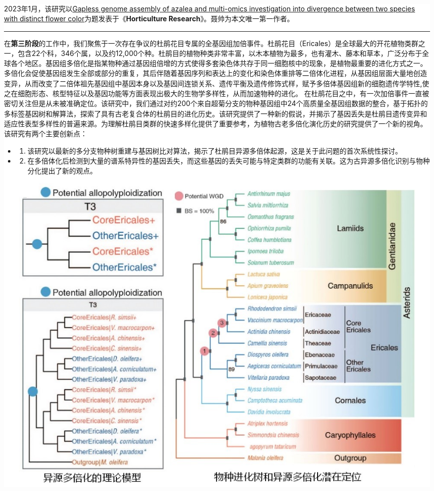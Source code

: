 2023年1月，该研究以[Gapless genome assembly of azalea and multi-omics investigation into divergence between two species with distinct flower color](https://academic.oup.com/hr/article/10/1/uhac241/6775201)为题发表于《**Horticulture Research**》。聂帅为本文唯一第一作者。

______________________________________________________________
在**第三阶段**的工作中，我们聚焦于一次存在争议的杜鹃花目专属的全基因组加倍事件。杜鹃花目（Ericales）是全球最大的开花植物类群之一，包含22个科，346个属，以及约12,000个种。杜鹃目的植物种类非常丰富，以木本植物为最多，也有灌木、藤本和草本，广泛分布于全球各个地区。基因组多倍化是指某物种通过基因组倍增的方式使得多套染色体共存于同一细胞核中的现象，是植物最重要的进化方式之一。多倍化会促使基因组发生全部或部分的重复，其后伴随着基因序列和表达上的变化和染色体重排等二倍体化进程，从基因组层面大量地创造变异，从而改变了二倍体祖先基因组中基因本身以及基因间连锁关系、遗传平衡及遗传修饰式样，赋予多倍体基因组新的细胞遗传学特性,使之在细胞形态、核型特征以及基因功能等方面表现出极大的生物学多样性，从而加速物种的进化。
在杜鹃花目之中，有一次加倍事件一直被密切关注但是从未被准确定位。该研究中，我们通过对约200个来自超菊分支的物种基因组中24个高质量全基因组数据的整合，基于拓扑的多标签基因树和解算法，探索了具有古老复合体的杜鹃目的进化历史。该研究提供了一种新的假说，并揭示了基因丢失是杜鹃目遗传变异和适应性表型多样性的普遍来源。为理解杜鹃目类群的快速多样化提供了重要参考，为植物古老多倍化演化历史的研究提供了一个新的视角。该研究有两个主要创新点：
- 1. 该研究以最新的多分支物种树重建与基因树比对算法，揭示了杜鹃目异源多倍体起源，这是关于此问题的首次系统性探讨。
- 2. 在多倍体化后检测到大量的谱系特异性的基因丢失，而这些基因的丢失可能与特定类群的功能有关联。这为古异源多倍化识别与物种分化提出了新的观点。

 <div align=center>
<img width="800" alt="图4. 第三步骤工作的主要研究进展" src="https://raw.githubusercontent.com/JeffreyNIEgithub/JeffreyNIEgithub.github.io/main/pictures/p4.jpg">
</div>  
